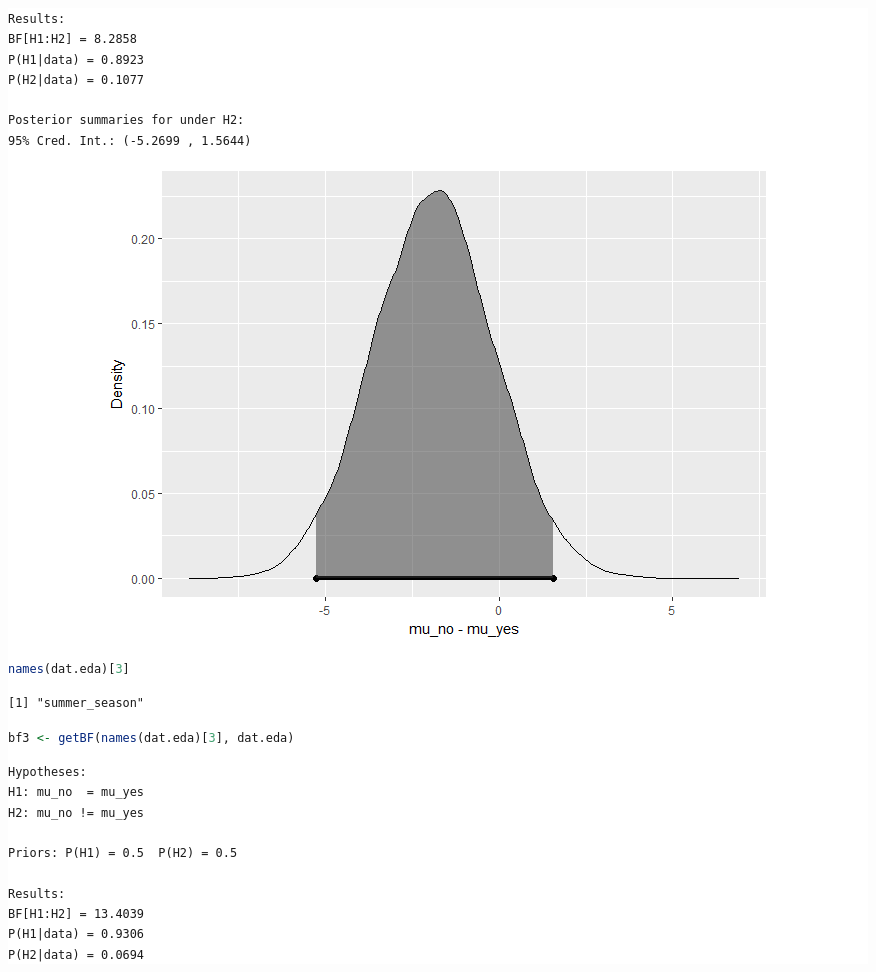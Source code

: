     Results:
    BF[H1:H2] = 8.2858
    P(H1|data) = 0.8923 
    P(H2|data) = 0.1077 

    Posterior summaries for under H2:
    95% Cred. Int.: (-5.2699 , 1.5644)

<img src="bayesian_project_hw_github_files/figure-markdown_github/unnamed-chunk-2-1.png" style="display: block; margin: auto;" />

``` r
names(dat.eda)[3]
```

    [1] "summer_season"

``` r
bf3 <- getBF(names(dat.eda)[3], dat.eda)
```

    Hypotheses:
    H1: mu_no  = mu_yes
    H2: mu_no != mu_yes

    Priors: P(H1) = 0.5  P(H2) = 0.5 

    Results:
    BF[H1:H2] = 13.4039
    P(H1|data) = 0.9306 
    P(H2|data) = 0.0694 
